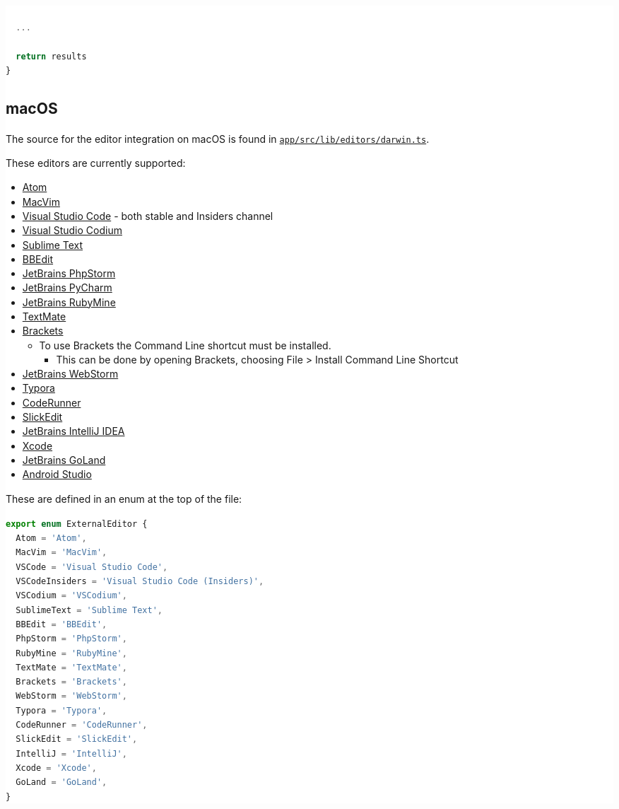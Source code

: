 ```ts

  ...

  return results
}
```

## macOS

The source for the editor integration on macOS is found in
[`app/src/lib/editors/darwin.ts`](https://github.com/desktop/desktop/blob/development/app/src/lib/editors/darwin.ts).

These editors are currently supported:

 - [Atom](https://atom.io/)
 - [MacVim](https://macvim-dev.github.io/macvim/)
 - [Visual Studio Code](https://code.visualstudio.com/) - both stable and Insiders channel
 - [Visual Studio Codium](https://vscodium.com/)
 - [Sublime Text](https://www.sublimetext.com/)
 - [BBEdit](http://www.barebones.com/products/bbedit/)
 - [JetBrains PhpStorm](https://www.jetbrains.com/phpstorm/)
 - [JetBrains PyCharm](https://www.jetbrains.com/pycharm/)
 - [JetBrains RubyMine](https://www.jetbrains.com/rubymine/)
 - [TextMate](https://macromates.com)
 - [Brackets](http://brackets.io/)
     - To use Brackets the Command Line shortcut must be installed.
       - This can be done by opening Brackets, choosing File > Install Command Line Shortcut
 - [JetBrains WebStorm](https://www.jetbrains.com/webstorm/)
 - [Typora](https://typora.io/)
 - [CodeRunner](https://coderunnerapp.com/)
 - [SlickEdit](https://www.slickedit.com)
 - [JetBrains IntelliJ IDEA](https://www.jetbrains.com/idea/)
 - [Xcode](https://developer.apple.com/xcode/)
 - [JetBrains GoLand](https://www.jetbrains.com/go/)
 - [Android Studio](https://developer.android.com/studio)

These are defined in an enum at the top of the file:

```ts
export enum ExternalEditor {
  Atom = 'Atom',
  MacVim = 'MacVim',
  VSCode = 'Visual Studio Code',
  VSCodeInsiders = 'Visual Studio Code (Insiders)',
  VSCodium = 'VSCodium',
  SublimeText = 'Sublime Text',
  BBEdit = 'BBEdit',
  PhpStorm = 'PhpStorm',
  RubyMine = 'RubyMine',
  TextMate = 'TextMate',
  Brackets = 'Brackets',
  WebStorm = 'WebStorm',
  Typora = 'Typora',
  CodeRunner = 'CodeRunner',
  SlickEdit = 'SlickEdit',
  IntelliJ = 'IntelliJ',
  Xcode = 'Xcode',
  GoLand = 'GoLand',
}
```
